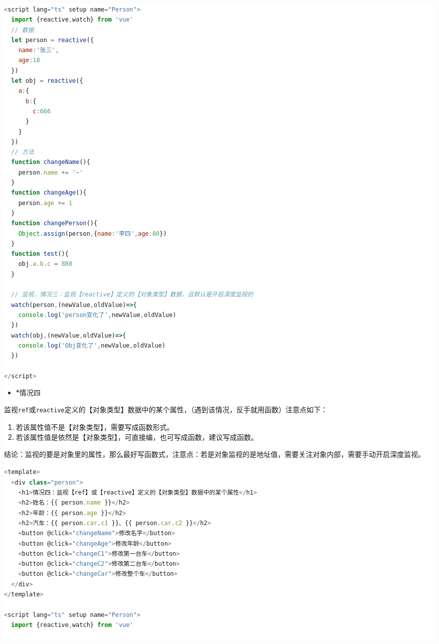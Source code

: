 ```js
<script lang="ts" setup name="Person">
  import {reactive,watch} from 'vue'
  // 数据
  let person = reactive({
    name:'张三',
    age:18
  })
  let obj = reactive({
    a:{
      b:{
        c:666
      }
    }
  })
  // 方法
  function changeName(){
    person.name += '~'
  }
  function changeAge(){
    person.age += 1
  }
  function changePerson(){
    Object.assign(person,{name:'李四',age:80})
  }
  function test(){
    obj.a.b.c = 888
  }
 
  // 监视，情况三：监视【reactive】定义的【对象类型】数据，且默认是开启深度监视的
  watch(person,(newValue,oldValue)=>{
    console.log('person变化了',newValue,oldValue)
  })
  watch(obj,(newValue,oldValue)=>{
    console.log('Obj变化了',newValue,oldValue)
  })
  
</script>
```
* *情况四

监视`ref`或`reactive`定义的【对象类型】数据中的某个属性，（遇到该情况，反手就用函数）注意点如下：

1. 若该属性值不是【对象类型】，需要写成函数形式。
2. 若该属性值是依然是【对象类型】，可直接编，也可写成函数，建议写成函数。

结论：监视的要是对象里的属性，那么最好写函数式，注意点：若是对象监视的是地址值，需要关注对象内部，需要手动开启深度监视。
```js
<template>
  <div class="person">
    <h1>情况四：监视【ref】或【reactive】定义的【对象类型】数据中的某个属性</h1>
    <h2>姓名：{{ person.name }}</h2>
    <h2>年龄：{{ person.age }}</h2>
    <h2>汽车：{{ person.car.c1 }}、{{ person.car.c2 }}</h2>
    <button @click="changeName">修改名字</button>
    <button @click="changeAge">修改年龄</button>
    <button @click="changeC1">修改第一台车</button>
    <button @click="changeC2">修改第二台车</button>
    <button @click="changeCar">修改整个车</button>
  </div>
</template>
 
<script lang="ts" setup name="Person">
  import {reactive,watch} from 'vue'
 
```